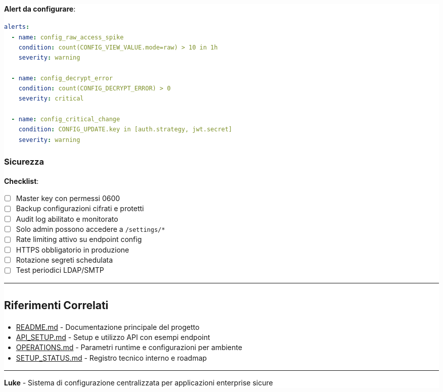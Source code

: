 **Alert da configurare**:

```yaml
alerts:
  - name: config_raw_access_spike
    condition: count(CONFIG_VIEW_VALUE.mode=raw) > 10 in 1h
    severity: warning

  - name: config_decrypt_error
    condition: count(CONFIG_DECRYPT_ERROR) > 0
    severity: critical

  - name: config_critical_change
    condition: CONFIG_UPDATE.key in [auth.strategy, jwt.secret]
    severity: warning
```

### Sicurezza

**Checklist**:

- [ ] Master key con permessi 0600
- [ ] Backup configurazioni cifrati e protetti
- [ ] Audit log abilitato e monitorato
- [ ] Solo admin possono accedere a `/settings/*`
- [ ] Rate limiting attivo su endpoint config
- [ ] HTTPS obbligatorio in produzione
- [ ] Rotazione segreti schedulata
- [ ] Test periodici LDAP/SMTP

---

## Riferimenti Correlati

- [README.md](README.md) - Documentazione principale del progetto
- [API_SETUP.md](API_SETUP.md) - Setup e utilizzo API con esempi endpoint
- [OPERATIONS.md](OPERATIONS.md) - Parametri runtime e configurazioni per ambiente
- [SETUP_STATUS.md](SETUP_STATUS.md) - Registro tecnico interno e roadmap

---

**Luke** - Sistema di configurazione centralizzata per applicazioni enterprise sicure
